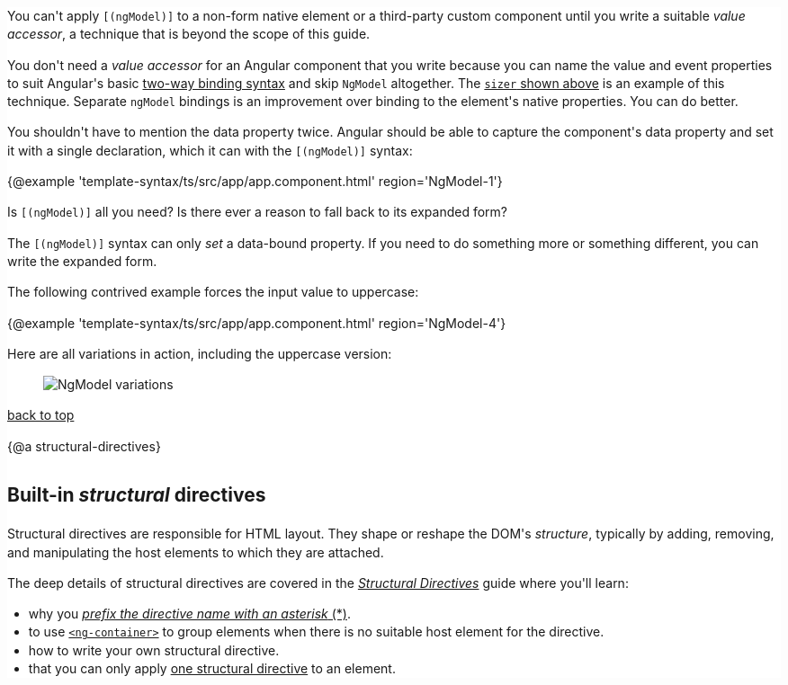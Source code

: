 You can't apply `[(ngModel)]` to a non-form native element or a third-party custom component
until you write a suitable *value accessor*,
a technique that is beyond the scope of this guide.

You don't need a _value accessor_ for an Angular component that you write because you
can name the value and event properties
to suit Angular's basic [two-way binding syntax](guide/template-syntax#two-way) and skip `NgModel` altogether.
The [`sizer` shown above](guide/template-syntax#two-way) is an example of this technique.
Separate `ngModel` bindings is an improvement over binding to the element's native properties. You can do better.

You shouldn't have to mention the data property twice. Angular should be able to capture
the component's data property and set it
with a single declaration, which it can with the `[(ngModel)]` syntax:


{@example 'template-syntax/ts/src/app/app.component.html' region='NgModel-1'}

Is `[(ngModel)]` all you need? Is there ever a reason to fall back to its expanded form?

The `[(ngModel)]` syntax can only _set_ a data-bound property.
If you need to do something more or something different, you can write the expanded form.

The following contrived example forces the input value to uppercase:


{@example 'template-syntax/ts/src/app/app.component.html' region='NgModel-4'}

Here are all variations in action, including the uppercase version:

<figure class='image-display'>
  <img src='assets/images/devguide/template-syntax/ng-model-anim.gif' alt="NgModel variations">  </img>
</figure>


<p>
  <a href="#toc">  back to top  </a>
</p>


<div class='l-hr'>

</div>



{@a structural-directives}
## Built-in _structural_ directives

Structural directives are responsible for HTML layout.
They shape or reshape the DOM's _structure_, typically by adding, removing, and manipulating
the host elements to which they are attached.

The deep details of structural directives are covered in the
[_Structural Directives_](guide/structural-directives) guide
where you'll learn:

* why you
[_prefix the directive name with an asterisk_ (\*)](guide/structural-directives).
* to use [`<ng-container>`](guide/structural-directives)
to group elements when there is no suitable host element for the directive.
* how to write your own structural directive.
* that you can only apply [one structural directive](guide/structural-directives) to an element.

